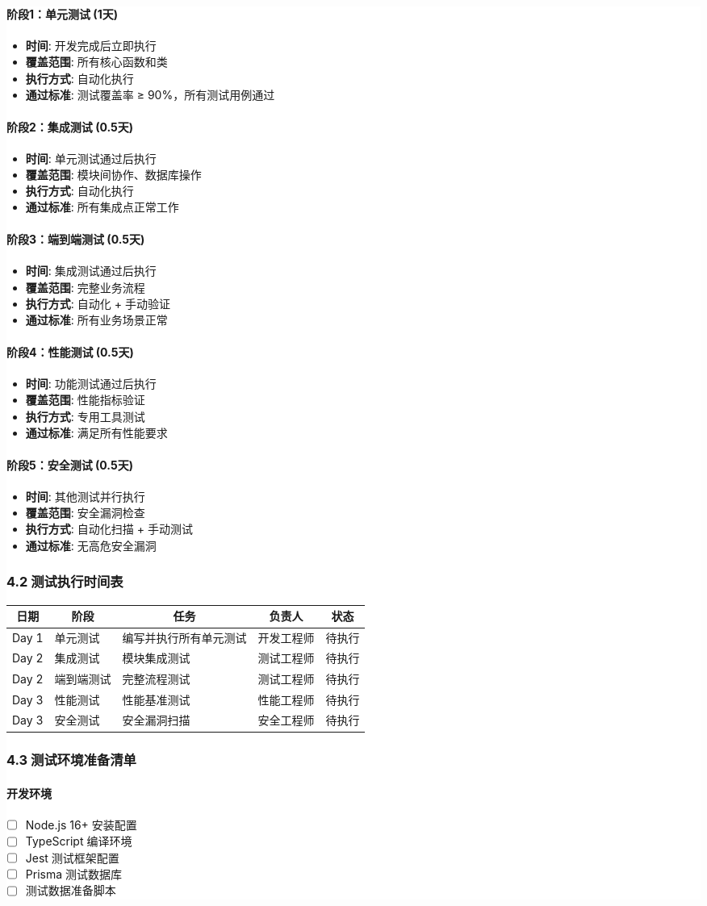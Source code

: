 #### 阶段1：单元测试 (1天)
- **时间**: 开发完成后立即执行
- **覆盖范围**: 所有核心函数和类
- **执行方式**: 自动化执行
- **通过标准**: 测试覆盖率 ≥ 90%，所有测试用例通过

#### 阶段2：集成测试 (0.5天)
- **时间**: 单元测试通过后执行
- **覆盖范围**: 模块间协作、数据库操作
- **执行方式**: 自动化执行
- **通过标准**: 所有集成点正常工作

#### 阶段3：端到端测试 (0.5天)
- **时间**: 集成测试通过后执行
- **覆盖范围**: 完整业务流程
- **执行方式**: 自动化 + 手动验证
- **通过标准**: 所有业务场景正常

#### 阶段4：性能测试 (0.5天)
- **时间**: 功能测试通过后执行
- **覆盖范围**: 性能指标验证
- **执行方式**: 专用工具测试
- **通过标准**: 满足所有性能要求

#### 阶段5：安全测试 (0.5天)
- **时间**: 其他测试并行执行
- **覆盖范围**: 安全漏洞检查
- **执行方式**: 自动化扫描 + 手动测试
- **通过标准**: 无高危安全漏洞

### 4.2 测试执行时间表

| 日期 | 阶段 | 任务 | 负责人 | 状态 |
|------|------|------|--------|------|
| Day 1 | 单元测试 | 编写并执行所有单元测试 | 开发工程师 | 待执行 |
| Day 2 | 集成测试 | 模块集成测试 | 测试工程师 | 待执行 |
| Day 2 | 端到端测试 | 完整流程测试 | 测试工程师 | 待执行 |
| Day 3 | 性能测试 | 性能基准测试 | 性能工程师 | 待执行 |
| Day 3 | 安全测试 | 安全漏洞扫描 | 安全工程师 | 待执行 |

### 4.3 测试环境准备清单

#### 开发环境
- [ ] Node.js 16+ 安装配置
- [ ] TypeScript 编译环境
- [ ] Jest 测试框架配置
- [ ] Prisma 测试数据库
- [ ] 测试数据准备脚本
